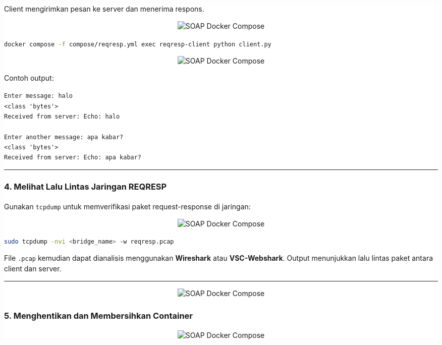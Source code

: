 Client mengirimkan pesan ke server dan menerima respons.

<p align="center">
  <img src="https://imgur.com/0kLzdcc.png" alt="SOAP Docker Compose" width="300">
</p>

```bash
docker compose -f compose/reqresp.yml exec reqresp-client python client.py
```

<p align="center">
  <img src="https://imgur.com/ZCrOyzq.png" alt="SOAP Docker Compose" width="300">
</p>

Contoh output:

```
Enter message: halo
<class 'bytes'>
Received from server: Echo: halo

Enter another message: apa kabar?
<class 'bytes'>
Received from server: Echo: apa kabar?
```

---

### 4. Melihat Lalu Lintas Jaringan REQRESP

Gunakan `tcpdump` untuk memverifikasi paket request-response di jaringan:

<p align="center">
  <img src="https://imgur.com/BpyQ3BI.png" alt="SOAP Docker Compose" width="300">
</p>

```bash
sudo tcpdump -nvi <bridge_name> -w reqresp.pcap
```

File `.pcap` kemudian dapat dianalisis menggunakan **Wireshark** atau **VSC-Webshark**.
Output menunjukkan lalu lintas paket antara client dan server.

---

<p align="center">
  <img src="https://imgur.com/1XQNRmd.png" alt="SOAP Docker Compose" width="700">
</p>

### 5. Menghentikan dan Membersihkan Container

<p align="center">
  <img src="https://imgur.com/3BEbNXv.png" alt="SOAP Docker Compose" width="300">
</p>
